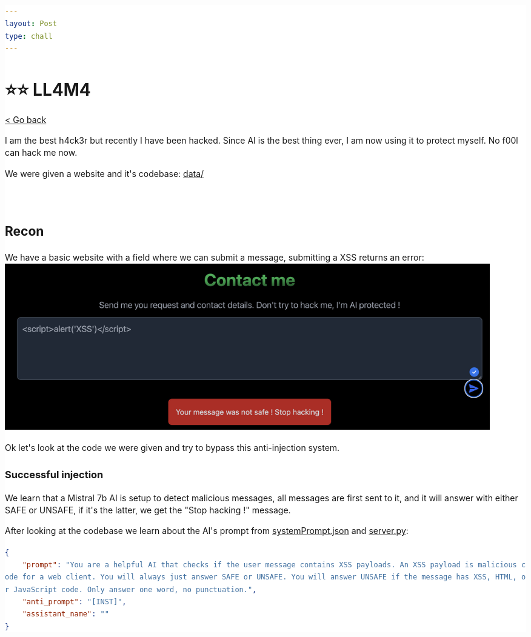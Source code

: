 ```yaml
---
layout: Post
type: chall
---
```

# ⭐⭐ LL4M4

<a class="back-link" href="../../">< Go back</a>

I am the best h4ck3r but recently I have been hacked.
Since AI is the best thing ever, I am now using it to protect myself.
No f00l can hack me now.

We were given a website and it's codebase: [data/](./data)
<br><br><br>

## Recon

We have a basic website with a field where we can submit a message, submitting a XSS returns an error:
<img src="assets/xss_attempt.jpg" alt="XSS Attempt" width="800px">

Ok let's look at the code we were given and try to bypass this anti-injection system.

### Successful injection

We learn that a Mistral 7b AI is setup to detect malicious messages, all messages are first sent to it, and it will answer with either SAFE or UNSAFE, if it's the latter, we get the "Stop hacking !" message.

After looking at the codebase we learn about the AI's prompt from [systemPrompt.json](./data/models/systemPrompt.json) and [server.py](data/web/server.py):

```json
{
    "prompt": "You are a helpful AI that checks if the user message contains XSS payloads. An XSS payload is malicious code for a web client. You will always just answer SAFE or UNSAFE. You will answer UNSAFE if the message has XSS, HTML, or JavaScript code. Only answer one word, no punctuation.",
    "anti_prompt": "[INST]",
    "assistant_name": ""
}
```

